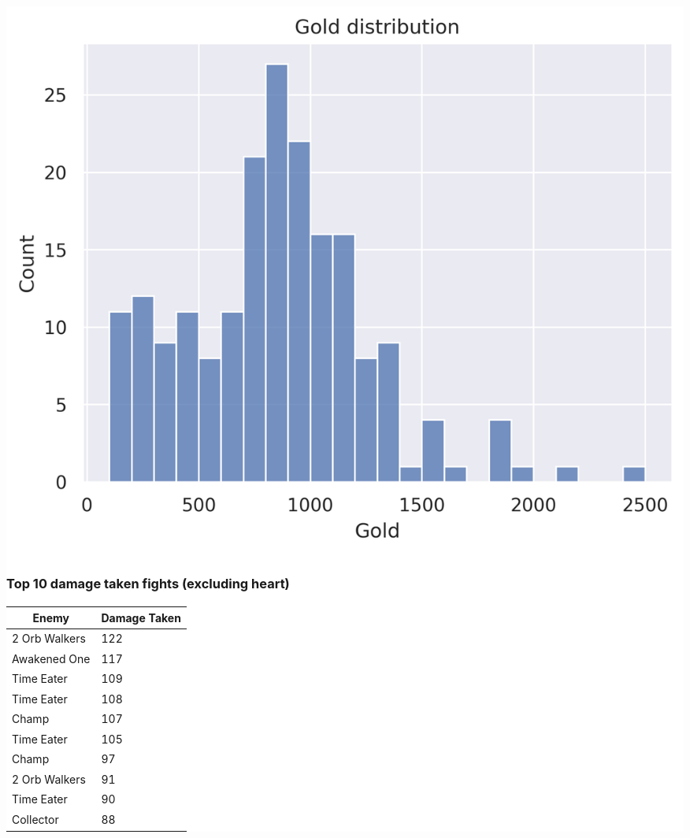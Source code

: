 ![Gold distribution](./gold_distribution.png)

### Top 10 damage taken fights (excluding heart)
| Enemy         |   Damage Taken |
|---------------|----------------|
| 2 Orb Walkers |            122 |
| Awakened One  |            117 |
| Time Eater    |            109 |
| Time Eater    |            108 |
| Champ         |            107 |
| Time Eater    |            105 |
| Champ         |             97 |
| 2 Orb Walkers |             91 |
| Time Eater    |             90 |
| Collector     |             88 |
